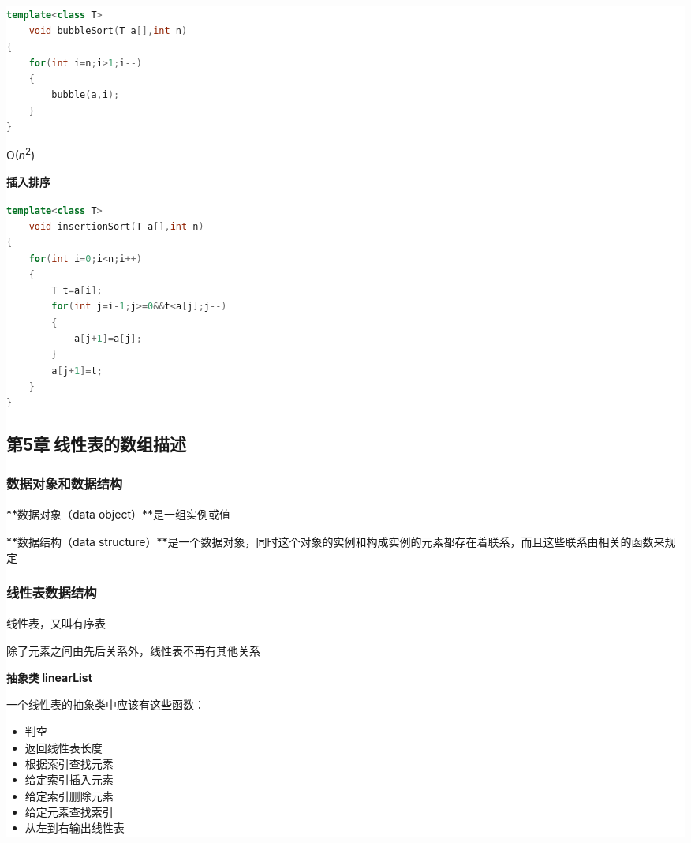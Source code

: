 ```cpp
template<class T>
    void bubbleSort(T a[],int n)
{
    for(int i=n;i>1;i--)
    {
        bubble(a,i);
    }
}
```

O($n^2$)

**插入排序**

```cpp
template<class T>
    void insertionSort(T a[],int n)
{
    for(int i=0;i<n;i++)
    {
        T t=a[i];
        for(int j=i-1;j>=0&&t<a[j];j--)
        {
            a[j+1]=a[j];
        }
        a[j+1]=t;
    }
}
```

## 第5章 线性表的数组描述

### 数据对象和数据结构

**数据对象（data object）**是一组实例或值

**数据结构（data structure）**是一个数据对象，同时这个对象的实例和构成实例的元素都存在着联系，而且这些联系由相关的函数来规定

### 线性表数据结构

线性表，又叫有序表

除了元素之间由先后关系外，线性表不再有其他关系

**抽象类 linearList**

一个线性表的抽象类中应该有这些函数：

- 判空
- 返回线性表长度
- 根据索引查找元素
- 给定索引插入元素
- 给定索引删除元素
- 给定元素查找索引
- 从左到右输出线性表

